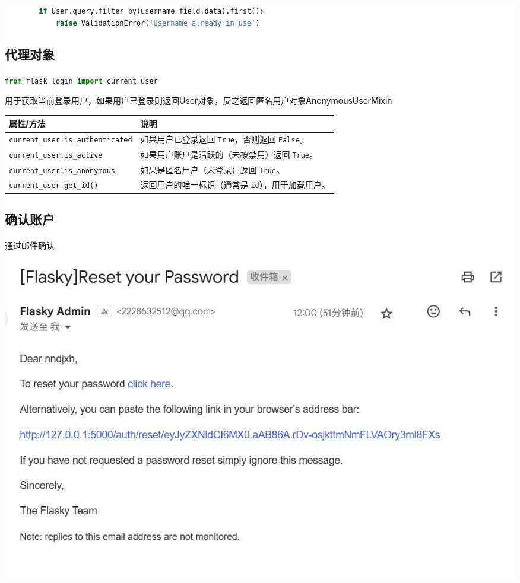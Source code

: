 ```python
        if User.query.filter_by(username=field.data).first():
            raise ValidationError('Username already in use')
```



## 代理对象

```python
from flask_login import current_user
```

用于获取当前登录用户，如果用户已登录则返回User对象，反之返回匿名用户对象AnonymousUserMixin

| 属性/方法                       | 说明                                              |
| :------------------------------ | :------------------------------------------------ |
| `current_user.is_authenticated` | 如果用户已登录返回 `True`，否则返回 `False`。     |
| `current_user.is_active`        | 如果用户账户是活跃的（未被禁用）返回 `True`。     |
| `current_user.is_anonymous`     | 如果是匿名用户（未登录）返回 `True`。             |
| `current_user.get_id()`         | 返回用户的唯一标识（通常是 `id`），用于加载用户。 |







## 确认账户

通过邮件确认

![image-20250417125228573](./assets/image-20250417125228573.png)
